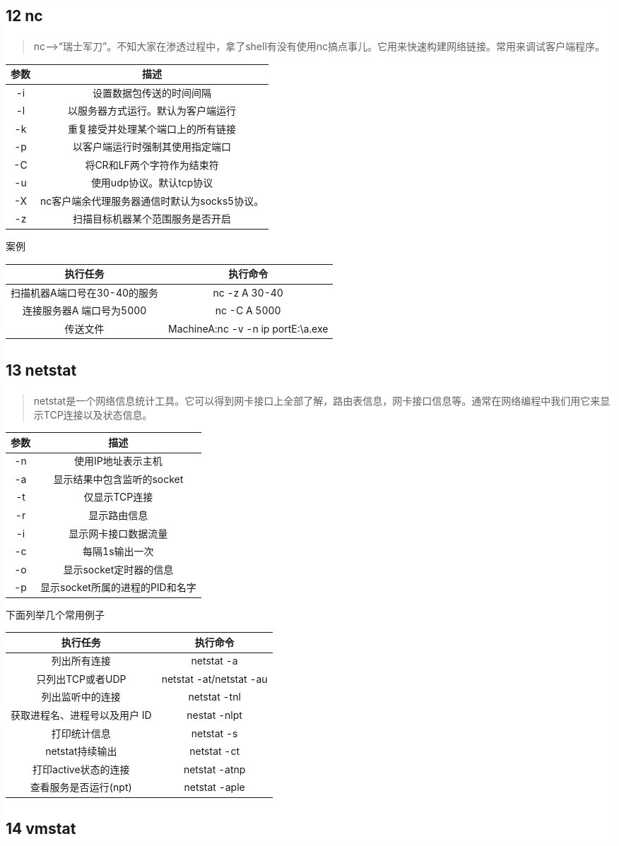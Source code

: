 ## 12 nc

> nc-->“瑞士军刀”。不知大家在渗透过程中，拿了shell有没有使用nc搞点事儿。它用来快速构建网络链接。常用来调试客户端程序。

参数|描述
:-:|:-:
-i|设置数据包传送的时间间隔
-l|以服务器方式运行。默认为客户端运行
-k|重复接受并处理某个端口上的所有链接
-p|以客户端运行时强制其使用指定端口
-C|将CR和LF两个字符作为结束符
-u|使用udp协议。默认tcp协议
-X|nc客户端余代理服务器通信时默认为socks5协议。
-z|扫描目标机器某个范围服务是否开启

案例

执行任务|执行命令
:-:|:-:
扫描机器A端口号在30-40的服务|nc -z A 30-40
连接服务器A 端口号为5000|nc -C A 5000
传送文件|MachineA:nc -v -n ip portE:\a.exe

## 13 netstat

> netstat是一个网络信息统计工具。它可以得到网卡接口上全部了解，路由表信息，网卡接口信息等。通常在网络编程中我们用它来显示TCP连接以及状态信息。

参数|描述
:-:|:-:
-n|使用IP地址表示主机
-a|显示结果中包含监听的socket
-t|仅显示TCP连接
-r|显示路由信息
-i|显示网卡接口数据流量
-c|每隔1s输出一次
-o|显示socket定时器的信息
-p|显示socket所属的进程的PID和名字

下面列举几个常用例子

执行任务|执行命令
:-:|:-:
列出所有连接|netstat -a
只列出TCP或者UDP|netstat -at/netstat -au
列出监听中的连接|netstat -tnl
获取进程名、进程号以及用户 ID|nestat  -nlpt
打印统计信息|netstat -s
netstat持续输出|netstat -ct
打印active状态的连接|netstat -atnp | grep ESTA
查看服务是否运行(npt)|netstat -aple| grep ntp

## 14 vmstat
